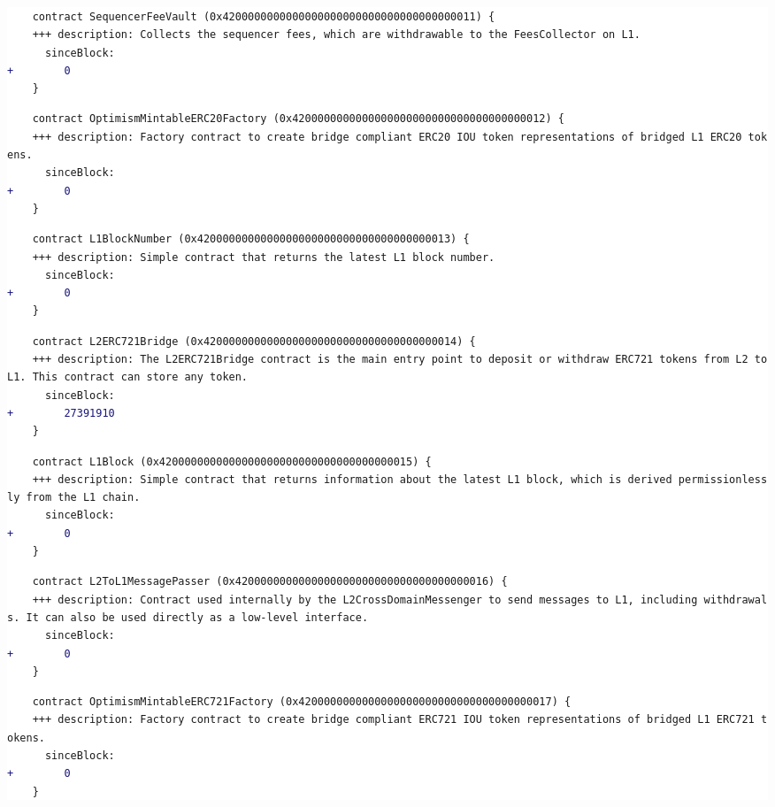 ```diff
    contract SequencerFeeVault (0x4200000000000000000000000000000000000011) {
    +++ description: Collects the sequencer fees, which are withdrawable to the FeesCollector on L1.
      sinceBlock:
+        0
    }
```

```diff
    contract OptimismMintableERC20Factory (0x4200000000000000000000000000000000000012) {
    +++ description: Factory contract to create bridge compliant ERC20 IOU token representations of bridged L1 ERC20 tokens.
      sinceBlock:
+        0
    }
```

```diff
    contract L1BlockNumber (0x4200000000000000000000000000000000000013) {
    +++ description: Simple contract that returns the latest L1 block number.
      sinceBlock:
+        0
    }
```

```diff
    contract L2ERC721Bridge (0x4200000000000000000000000000000000000014) {
    +++ description: The L2ERC721Bridge contract is the main entry point to deposit or withdraw ERC721 tokens from L2 to L1. This contract can store any token.
      sinceBlock:
+        27391910
    }
```

```diff
    contract L1Block (0x4200000000000000000000000000000000000015) {
    +++ description: Simple contract that returns information about the latest L1 block, which is derived permissionlessly from the L1 chain.
      sinceBlock:
+        0
    }
```

```diff
    contract L2ToL1MessagePasser (0x4200000000000000000000000000000000000016) {
    +++ description: Contract used internally by the L2CrossDomainMessenger to send messages to L1, including withdrawals. It can also be used directly as a low-level interface.
      sinceBlock:
+        0
    }
```

```diff
    contract OptimismMintableERC721Factory (0x4200000000000000000000000000000000000017) {
    +++ description: Factory contract to create bridge compliant ERC721 IOU token representations of bridged L1 ERC721 tokens.
      sinceBlock:
+        0
    }
```
